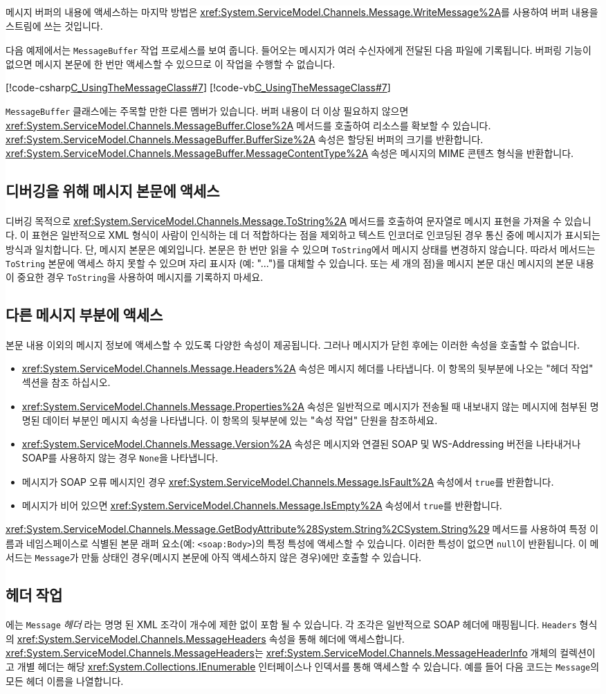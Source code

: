  메시지 버퍼의 내용에 액세스하는 마지막 방법은 <xref:System.ServiceModel.Channels.Message.WriteMessage%2A>를 사용하여 버퍼 내용을 스트림에 쓰는 것입니다.  
  
 다음 예제에서는 `MessageBuffer` 작업 프로세스를 보여 줍니다. 들어오는 메시지가 여러 수신자에게 전달된 다음 파일에 기록됩니다. 버퍼링 기능이 없으면 메시지 본문에 한 번만 액세스할 수 있으므로 이 작업을 수행할 수 없습니다.  
  
 [!code-csharp[C_UsingTheMessageClass#7](../../../../samples/snippets/csharp/VS_Snippets_CFX/c_usingthemessageclass/cs/source.cs#7)]
 [!code-vb[C_UsingTheMessageClass#7](../../../../samples/snippets/visualbasic/VS_Snippets_CFX/c_usingthemessageclass/vb/source.vb#7)]  
  
 `MessageBuffer` 클래스에는 주목할 만한 다른 멤버가 있습니다. 버퍼 내용이 더 이상 필요하지 않으면 <xref:System.ServiceModel.Channels.MessageBuffer.Close%2A> 메서드를 호출하여 리소스를 확보할 수 있습니다. <xref:System.ServiceModel.Channels.MessageBuffer.BufferSize%2A> 속성은 할당된 버퍼의 크기를 반환합니다. <xref:System.ServiceModel.Channels.MessageBuffer.MessageContentType%2A> 속성은 메시지의 MIME 콘텐츠 형식을 반환합니다.  
  
## <a name="accessing-the-message-body-for-debugging"></a>디버깅을 위해 메시지 본문에 액세스  

 디버깅 목적으로 <xref:System.ServiceModel.Channels.Message.ToString%2A> 메서드를 호출하여 문자열로 메시지 표현을 가져올 수 있습니다. 이 표현은 일반적으로 XML 형식이 사람이 인식하는 데 더 적합하다는 점을 제외하고 텍스트 인코더로 인코딩된 경우 통신 중에 메시지가 표시되는 방식과 일치합니다. 단, 메시지 본문은 예외입니다. 본문은 한 번만 읽을 수 있으며 `ToString`에서 메시지 상태를 변경하지 않습니다. 따라서 메서드는 `ToString` 본문에 액세스 하지 못할 수 있으며 자리 표시자 (예: "...")를 대체할 수 있습니다. 또는 세 개의 점)을 메시지 본문 대신 메시지의 본문 내용이 중요한 경우 `ToString`을 사용하여 메시지를 기록하지 마세요.  
  
## <a name="accessing-other-message-parts"></a>다른 메시지 부분에 액세스  

 본문 내용 이외의 메시지 정보에 액세스할 수 있도록 다양한 속성이 제공됩니다. 그러나 메시지가 닫힌 후에는 이러한 속성을 호출할 수 없습니다.  
  
- <xref:System.ServiceModel.Channels.Message.Headers%2A> 속성은 메시지 헤더를 나타냅니다. 이 항목의 뒷부분에 나오는 "헤더 작업" 섹션을 참조 하십시오.  
  
- <xref:System.ServiceModel.Channels.Message.Properties%2A> 속성은 일반적으로 메시지가 전송될 때 내보내지 않는 메시지에 첨부된 명명된 데이터 부분인 메시지 속성을 나타냅니다. 이 항목의 뒷부분에 있는 "속성 작업" 단원을 참조하세요.  
  
- <xref:System.ServiceModel.Channels.Message.Version%2A> 속성은 메시지와 연결된 SOAP 및 WS-Addressing 버전을 나타내거나 SOAP를 사용하지 않는 경우 `None`을 나타냅니다.  
  
- 메시지가 SOAP 오류 메시지인 경우 <xref:System.ServiceModel.Channels.Message.IsFault%2A> 속성에서 `true`를 반환합니다.  
  
- 메시지가 비어 있으면 <xref:System.ServiceModel.Channels.Message.IsEmpty%2A> 속성에서 `true`를 반환합니다.  
  
 <xref:System.ServiceModel.Channels.Message.GetBodyAttribute%28System.String%2CSystem.String%29> 메서드를 사용하여 특정 이름과 네임스페이스로 식별된 본문 래퍼 요소(예: `<soap:Body>`)의 특정 특성에 액세스할 수 있습니다. 이러한 특성이 없으면 `null`이 반환됩니다. 이 메서드는 `Message`가 만듦 상태인 경우(메시지 본문에 아직 액세스하지 않은 경우)에만 호출할 수 있습니다.  
  
## <a name="working-with-headers"></a>헤더 작업  

 에는 `Message` *헤더* 라는 명명 된 XML 조각이 개수에 제한 없이 포함 될 수 있습니다. 각 조각은 일반적으로 SOAP 헤더에 매핑됩니다. `Headers` 형식의 <xref:System.ServiceModel.Channels.MessageHeaders> 속성을 통해 헤더에 액세스합니다. <xref:System.ServiceModel.Channels.MessageHeaders>는 <xref:System.ServiceModel.Channels.MessageHeaderInfo> 개체의 컬렉션이고 개별 헤더는 해당 <xref:System.Collections.IEnumerable> 인터페이스나 인덱서를 통해 액세스할 수 있습니다. 예를 들어 다음 코드는 `Message`의 모든 헤더 이름을 나열합니다.  
  